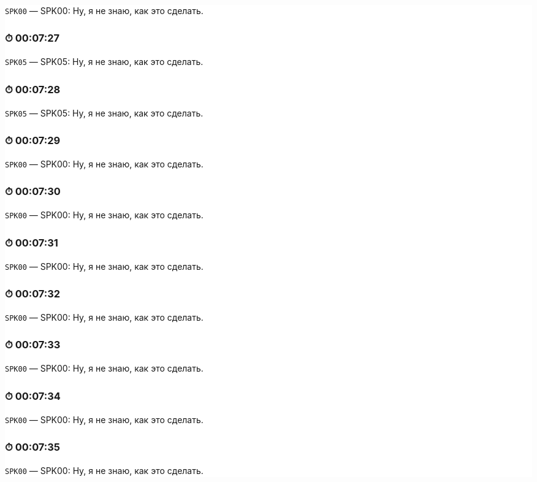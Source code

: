 `SPK00` — SPK00:  Ну, я не знаю, как это сделать.

<a id="tc000727"></a>

### ⏱ 00:07:27

`SPK05` — SPK05:  Ну, я не знаю, как это сделать.

<a id="tc000728"></a>

### ⏱ 00:07:28

`SPK05` — SPK05:  Ну, я не знаю, как это сделать.

<a id="tc000729"></a>

### ⏱ 00:07:29

`SPK00` — SPK00:  Ну, я не знаю, как это сделать.

<a id="tc000730"></a>

### ⏱ 00:07:30

`SPK00` — SPK00:  Ну, я не знаю, как это сделать.

<a id="tc000731"></a>

### ⏱ 00:07:31

`SPK00` — SPK00:  Ну, я не знаю, как это сделать.

<a id="tc000732"></a>

### ⏱ 00:07:32

`SPK00` — SPK00:  Ну, я не знаю, как это сделать.

<a id="tc000733"></a>

### ⏱ 00:07:33

`SPK00` — SPK00:  Ну, я не знаю, как это сделать.

<a id="tc000734"></a>

### ⏱ 00:07:34

`SPK00` — SPK00:  Ну, я не знаю, как это сделать.

<a id="tc000735"></a>

### ⏱ 00:07:35

`SPK00` — SPK00:  Ну, я не знаю, как это сделать.

<a id="tc000736"></a>
